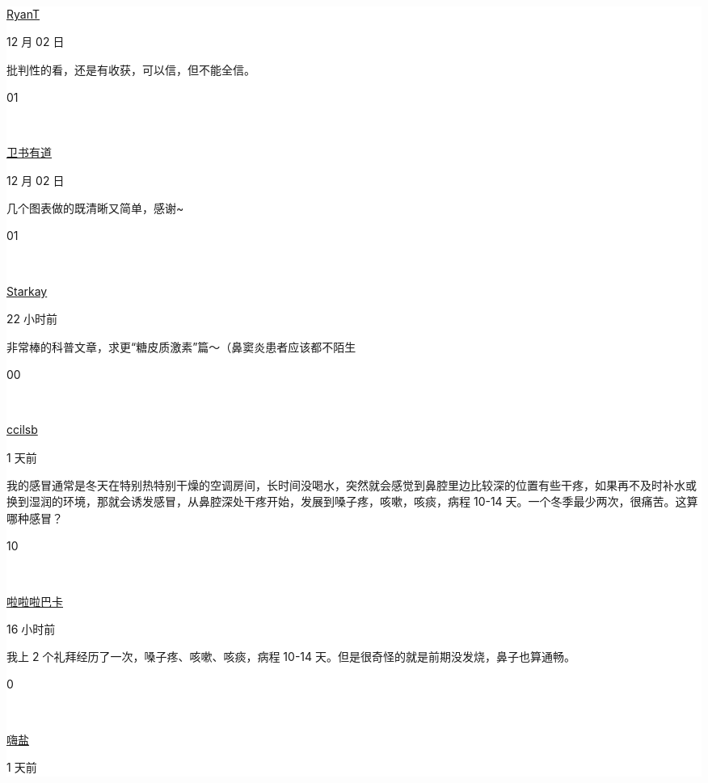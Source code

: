 [RyanT](https://sspai.com/u/oj6q7g1v/updates)

12 月 02 日

批判性的看，还是有收获，可以信，但不能全信。

01

[![卫书有道](assets/1701826807-b9a31d3949b1882a09ed2f8508d538f3.gif)](https://sspai.com/u/xiaocun/updates)

[卫书有道](https://sspai.com/u/xiaocun/updates)

12 月 02 日

几个图表做的既清晰又简单，感谢~

01

[![Starkay](assets/1701826807-b9a31d3949b1882a09ed2f8508d538f3.gif)](https://sspai.com/u/sebvmq80/updates)

[Starkay](https://sspai.com/u/sebvmq80/updates)

22 小时前

非常棒的科普文章，求更“糖皮质激素”篇～（鼻窦炎患者应该都不陌生

00

[![ccilsb](assets/1701826807-b9a31d3949b1882a09ed2f8508d538f3.gif)](https://sspai.com/u/sk9a4xro/updates)

[ccilsb](https://sspai.com/u/sk9a4xro/updates)

1 天前

我的感冒通常是冬天在特别热特别干燥的空调房间，长时间没喝水，突然就会感觉到鼻腔里边比较深的位置有些干疼，如果再不及时补水或换到湿润的环境，那就会诱发感冒，从鼻腔深处干疼开始，发展到嗓子疼，咳嗽，咳痰，病程 10-14 天。一个冬季最少两次，很痛苦。这算哪种感冒？

10

[![啦啦啦巴卡](assets/1701826807-b9a31d3949b1882a09ed2f8508d538f3.gif)](https://sspai.com/u/5sqc9g0e/updates)

[啦啦啦巴卡](https://sspai.com/u/5sqc9g0e/updates)

16 小时前

我上 2 个礼拜经历了一次，嗓子疼、咳嗽、咳痰，病程 10-14 天。但是很奇怪的就是前期没发烧，鼻子也算通畅。

0

[![嗨盐](assets/1701826807-b9a31d3949b1882a09ed2f8508d538f3.gif)](https://sspai.com/u/r247n053/updates)

[嗨盐](https://sspai.com/u/r247n053/updates)

1 天前
